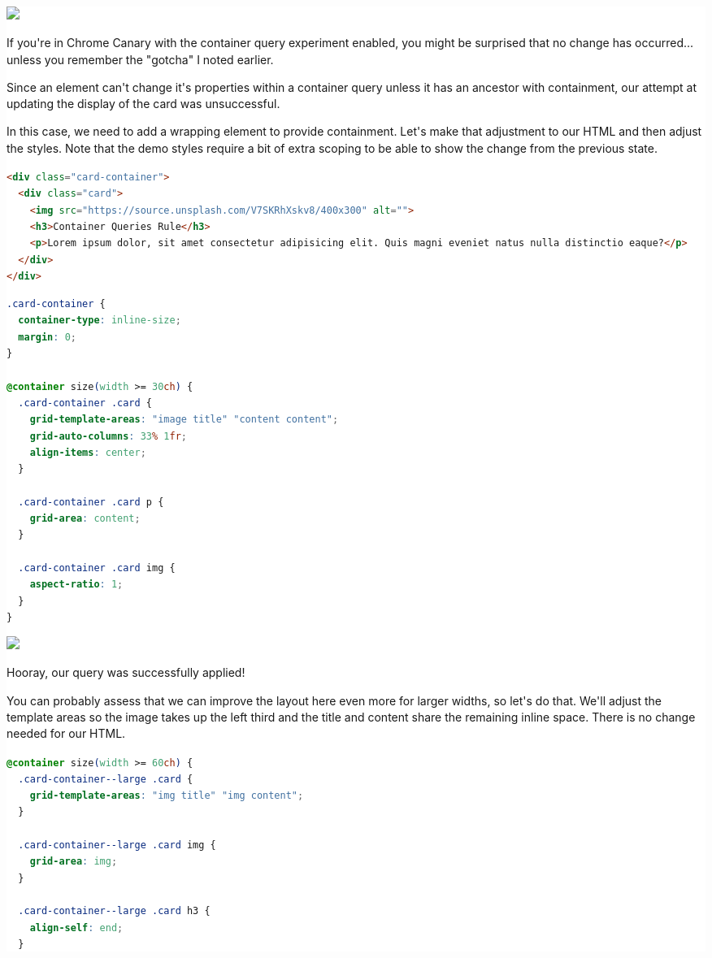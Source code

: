 ![](https://cdn.jsdelivr.net/gh/daodaolee/photobed@main/img/20220212145943.png)

If you're in Chrome Canary with the container query experiment enabled, you might be surprised that no change has occurred... unless you remember the "gotcha" I noted earlier.

Since an element can't change it's properties within a container query unless it has an ancestor with containment, our attempt at updating the display of the card was unsuccessful.

In this case, we need to add a wrapping element to provide containment. Let's make that adjustment to our HTML and then adjust the styles. Note that the demo styles require a bit of extra scoping to be able to show the change from the previous state.

```html
<div class="card-container">
  <div class="card">
    <img src="https://source.unsplash.com/V7SKRhXskv8/400x300" alt="">
    <h3>Container Queries Rule</h3>
    <p>Lorem ipsum dolor, sit amet consectetur adipisicing elit. Quis magni eveniet natus nulla distinctio eaque?</p>
  </div>
</div>
```

```css
.card-container {
  container-type: inline-size;
  margin: 0;
}

@container size(width >= 30ch) {
  .card-container .card {
    grid-template-areas: "image title" "content content";
    grid-auto-columns: 33% 1fr;
    align-items: center;
  }
  
  .card-container .card p {
    grid-area: content;
  }
  
  .card-container .card img {
    aspect-ratio: 1;
  }
}
```

![](https://cdn.jsdelivr.net/gh/daodaolee/photobed@main/img/20220212150004.png)

Hooray, our query was successfully applied!

You can probably assess that we can improve the layout here even more for larger widths, so let's do that. We'll adjust the template areas so the image takes up the left third and the title and content share the remaining inline space. There is no change needed for our HTML.

```css
@container size(width >= 60ch) {
  .card-container--large .card {
    grid-template-areas: "img title" "img content";
  }
  
  .card-container--large .card img {
    grid-area: img;
  }
 
  .card-container--large .card h3 {
    align-self: end;
  }
```